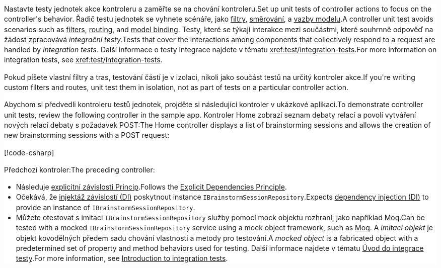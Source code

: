 <span data-ttu-id="8ac40-112">Nastavte testy jednotek akce kontroleru a zaměřte se na chování kontroleru.</span><span class="sxs-lookup"><span data-stu-id="8ac40-112">Set up unit tests of controller actions to focus on the controller's behavior.</span></span> <span data-ttu-id="8ac40-113">Řadič testu jednotek se vyhnete scénáře, jako [filtry](xref:mvc/controllers/filters), [směrování](xref:fundamentals/routing), a [vazby modelu](xref:mvc/models/model-binding).</span><span class="sxs-lookup"><span data-stu-id="8ac40-113">A controller unit test avoids scenarios such as [filters](xref:mvc/controllers/filters), [routing](xref:fundamentals/routing), and [model binding](xref:mvc/models/model-binding).</span></span> <span data-ttu-id="8ac40-114">Testy, které se týkají interakce mezi součástmi, které souhrnně odpověď na žádost zpracovává *integrační testy*.</span><span class="sxs-lookup"><span data-stu-id="8ac40-114">Tests that cover the interactions among components that collectively respond to a request are handled by *integration tests*.</span></span> <span data-ttu-id="8ac40-115">Další informace o testy integrace najdete v tématu <xref:test/integration-tests>.</span><span class="sxs-lookup"><span data-stu-id="8ac40-115">For more information on integration tests, see <xref:test/integration-tests>.</span></span>

<span data-ttu-id="8ac40-116">Pokud píšete vlastní filtry a tras, testování částí je v izolaci, nikoli jako součást testů na určitý kontroler akce.</span><span class="sxs-lookup"><span data-stu-id="8ac40-116">If you're writing custom filters and routes, unit test them in isolation, not as part of tests on a particular controller action.</span></span>

<span data-ttu-id="8ac40-117">Abychom si předvedli kontroleru testů jednotek, projděte si následující kontroler v ukázkové aplikaci.</span><span class="sxs-lookup"><span data-stu-id="8ac40-117">To demonstrate controller unit tests, review the following controller in the sample app.</span></span> <span data-ttu-id="8ac40-118">Kontroler Home zobrazí seznam debaty relací a povolí vytváření nových relací debaty s požadavek POST:</span><span class="sxs-lookup"><span data-stu-id="8ac40-118">The Home controller displays a list of brainstorming sessions and allows the creation of new brainstorming sessions with a POST request:</span></span>

[!code-csharp[](testing/sample/TestingControllersSample/src/TestingControllersSample/Controllers/HomeController.cs?name=snippet_HomeController&highlight=1,5,10,31-32)]

<span data-ttu-id="8ac40-119">Předchozí kontroler:</span><span class="sxs-lookup"><span data-stu-id="8ac40-119">The preceding controller:</span></span>

* <span data-ttu-id="8ac40-120">Následuje [explicitní závislosti Princip](/dotnet/standard/modern-web-apps-azure-architecture/architectural-principles#explicit-dependencies).</span><span class="sxs-lookup"><span data-stu-id="8ac40-120">Follows the [Explicit Dependencies Principle](/dotnet/standard/modern-web-apps-azure-architecture/architectural-principles#explicit-dependencies).</span></span>
* <span data-ttu-id="8ac40-121">Očekává, že [injektáž závislostí (DI)](xref:fundamentals/dependency-injection) poskytnout instance `IBrainstormSessionRepository`.</span><span class="sxs-lookup"><span data-stu-id="8ac40-121">Expects [dependency injection (DI)](xref:fundamentals/dependency-injection) to provide an instance of `IBrainstormSessionRepository`.</span></span>
* <span data-ttu-id="8ac40-122">Můžete otestovat s imitaci `IBrainstormSessionRepository` služby pomocí mock objektu rozhraní, jako například [Moq](https://www.nuget.org/packages/Moq/).</span><span class="sxs-lookup"><span data-stu-id="8ac40-122">Can be tested with a mocked `IBrainstormSessionRepository` service using a mock object framework, such as [Moq](https://www.nuget.org/packages/Moq/).</span></span> <span data-ttu-id="8ac40-123">A *imitaci objekt* je objekt kovodělných předem sadu chování vlastnosti a metody pro testování.</span><span class="sxs-lookup"><span data-stu-id="8ac40-123">A *mocked object* is a fabricated object with a predetermined set of property and method behaviors used for testing.</span></span> <span data-ttu-id="8ac40-124">Další informace najdete v tématu [Úvod do integrace testy](xref:test/integration-tests#introduction-to-integration-tests).</span><span class="sxs-lookup"><span data-stu-id="8ac40-124">For more information, see [Introduction to integration tests](xref:test/integration-tests#introduction-to-integration-tests).</span></span>
